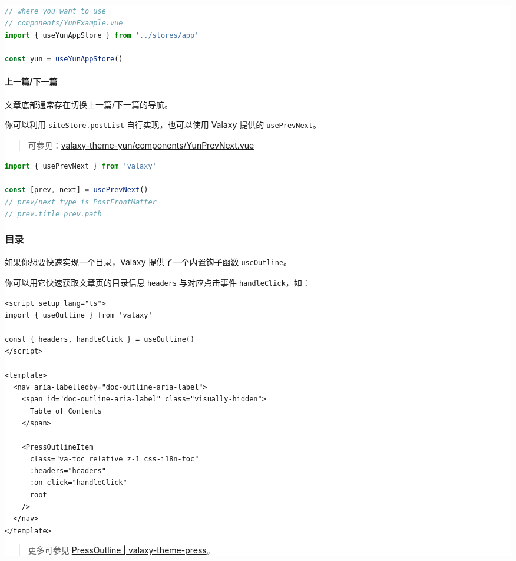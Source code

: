 ```ts
// where you want to use
// components/YunExample.vue
import { useYunAppStore } from '../stores/app'

const yun = useYunAppStore()
```

#### 上一篇/下一篇

文章底部通常存在切换上一篇/下一篇的导航。

你可以利用 `siteStore.postList` 自行实现，也可以使用 Valaxy 提供的 `usePrevNext`。

> 可参见：[valaxy-theme-yun/components/YunPrevNext.vue](https://github.com/YunYouJun/valaxy/blob/main/packages/valaxy-theme-yun/components/YunPostNav.vue)

```ts
import { usePrevNext } from 'valaxy'

const [prev, next] = usePrevNext()
// prev/next type is PostFrontMatter
// prev.title prev.path
```

### 目录

如果你想要快速实现一个目录，Valaxy 提供了一个内置钩子函数 `useOutline`。

你可以用它快速获取文章页的目录信息 `headers` 与对应点击事件 `handleClick`，如：

```vue
<script setup lang="ts">
import { useOutline } from 'valaxy'

const { headers, handleClick } = useOutline()
</script>

<template>
  <nav aria-labelledby="doc-outline-aria-label">
    <span id="doc-outline-aria-label" class="visually-hidden">
      Table of Contents
    </span>

    <PressOutlineItem
      class="va-toc relative z-1 css-i18n-toc"
      :headers="headers"
      :on-click="handleClick"
      root
    />
  </nav>
</template>
```

> 更多可参见 [PressOutline | valaxy-theme-press](https://github.com/YunYouJun/valaxy/blob/main/packages/valaxy-theme-press/components/PressOutline.vue)。
